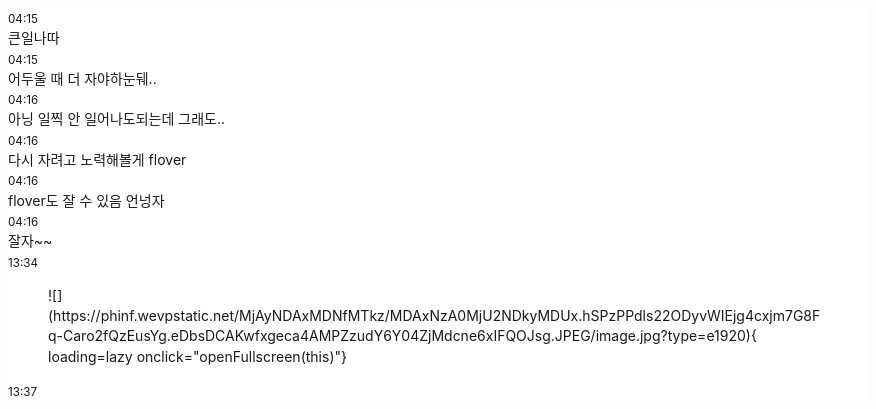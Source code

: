 <div class="message" markdown="1">
<div class="message-date" markdown="1">
<small>04:15</small>
</div>
<div markdown="1">
큰일나따
</div>
</div>
<div class="message" markdown="1">
<div class="message-date" markdown="1">
<small>04:15</small>
</div>
<div markdown="1">
어두울 때 더 자야하눈뒈..
</div>
</div>
<div class="message" markdown="1">
<div class="message-date" markdown="1">
<small>04:16</small>
</div>
<div markdown="1">
아닝 일찍 안 일어나도되는데 그래도..
</div>
</div>
<div class="message" markdown="1">
<div class="message-date" markdown="1">
<small>04:16</small>
</div>
<div markdown="1">
다시 자려고 노력해볼게 flover
</div>
</div>
<div class="message" markdown="1">
<div class="message-date" markdown="1">
<small>04:16</small>
</div>
<div markdown="1">
flover도 잘 수 있음 언넝자
</div>
</div>
<div class="message" markdown="1">
<div class="message-date" markdown="1">
<small>04:16</small>
</div>
<div markdown="1">
잘자~~
</div>
</div>
<div class="message" markdown="1">
<div class="message-date" markdown="1">
<small>13:34</small>
</div>
<div markdown="1">
<figure class="msg-media" markdown="1">
![](https://phinf.wevpstatic.net/MjAyNDAxMDNfMTkz/MDAxNzA0MjU2NDkyMDUx.hSPzPPdls22ODyvWIEjg4cxjm7G8Fq-Caro2fQzEusYg.eDbsDCAKwfxgeca4AMPZzudY6Y04ZjMdcne6xIFQOJsg.JPEG/image.jpg?type=e1920){ loading=lazy onclick="openFullscreen(this)"}
</figure>
</div>
</div>
<div class="message" markdown="1">
<div class="message-date" markdown="1">
<small>13:37</small>
</div>
<div markdown="1">
